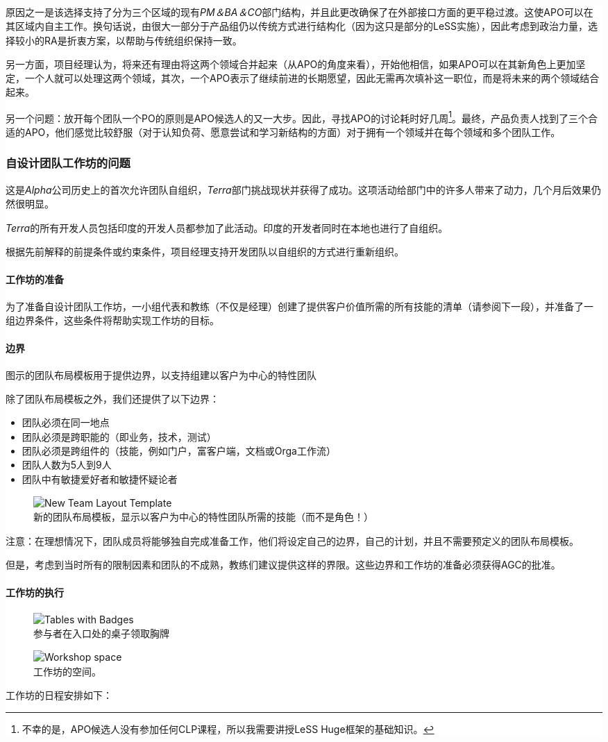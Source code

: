 原因之一是该选择支持了分为三个区域的现有*PM＆BA＆CO*部门结构，并且此更改确保了在外部接口方面的更平稳过渡。这使APO可以在其区域内自主工作。换句话说，由很大一部分于产品组仍以传统方式进行结构化（因为这只是部分的LeSS实施），因此考虑到政治力量，选择较小的RA是折衷方案，以帮助与传统组织保持一致。

另一方面，项目经理认为，将来还有理由将这两个领域合并起来（从APO的角度来看），开始他相信，如果APO可以在其新角色上更加坚定，一个人就可以处理这两个领域，其次，一个APO表示了继续前进的长期愿望，因此无需再次填补这一职位，而是将未来的两个领域结合起来。

另一个问题：放开每个团队一个PO的原则是APO候选人的又一大步。因此，寻找APO的讨论耗时好几周[^26]。最终，产品负责人找到了三个合适的APO，他们感觉比较舒服（对于认知负荷、愿意尝试和学习新结构的方面）对于拥有一个领域并在每个领域和多个团队工作。

[^26]: 不幸的是，APO候选人没有参加任何CLP课程，所以我需要讲授LeSS Huge框架的基础知识。

### 自设计团队工作坊的问题

这是*Alpha*公司历史上的首次允许团队自组织，*Terra*部门挑战现状并获得了成功。这项活动给部门中的许多人带来了动力，几个月后效果仍然很明显。

*Terra*的所有开发人员包括印度的开发人员都参加了此活动。印度的开发者同时在本地也进行了自组织。

根据先前解释的前提条件或约束条件，项目经理支持开发团队以自组织的方式进行重新组织。

#### 工作坊的准备

为了准备自设计团队工作坊，一小组代表和教练（不仅是经理）创建了提供客户价值所需的所有技能的清单（请参阅下一段），并准备了一组边界条件，这些条件将帮助实现工作坊的目标。

#### 边界

图示的团队布局模板用于提供边界，以支持组建以客户为中心的特性团队

除了团队布局模板之外，我们还提供了以下边界：

* 团队必须在同一地点
* 团队必须是跨职能的（即业务，技术，测试）
* 团队必须是跨组件的（技能，例如门户，富客户端，文档或Orga工作流）
* 团队人数为5人到9人
* 团队中有敏捷爱好者和敏捷怀疑论者

<figure>
  <img src="/img/case-studies/german-insurance/new-team-layout-template.jpg" alt="New Team Layout Template">
  <figcaption>新的团队布局模板，显示以客户为中心的特性团队所需的技能（而不是角色！）</figcaption>
</figure>

注意：在理想情况下，团队成员将能够独自完成准备工作，他们将设定自己的边界，自己的计划，并且不需要预定义的团队布局模板。

但是，考虑到当时所有的限制因素和团队的不成熟，教练们建议提供这样的界限。这些边界和工作坊的准备必须获得AGC的批准。

#### 工作坊的执行

<figure>
  <img src="/img/case-studies/german-insurance/table-with-badges.png" alt="Tables with Badges">
  <figcaption>参与者在入口处的桌子领取胸牌</figcaption>
</figure>

<figure>
  <img src="/img/case-studies/german-insurance/workshop-space.png" alt="Workshop space">
  <figcaption>工作坊的空间。</figcaption>
</figure>

工作坊的日程安排如下：


[^1]: 由于保密协议（NDA）我不能提到真实的公司名。
[^2]: AGC主要遵循试验“尝试...障碍服务而不是变更管理”。 AGC确实做了一些关键的决定，例如 启动“初始PBR”，实际上这触发了巨型LeSS的实施
[^3]: 实际上是一个子项目经理。
[^4]: 实验协调员请尝试或参见以下内容，以避免出现问题。
[^5]: 不要遵循试验“尝试...逐步从组件团队过渡到特性团队。”
[^6]: 避免尝试...自上而下管理层支持的转型
[^7]: 尝试... 社区。
[^8]: 尝试... ScrumMaster社区
[^9]: 这种方法更像是“做敏捷”，当然应该避免。
[^10]: 我在这里指出，在一些高级经理的脑海中的有个“假Scrum”的图像，他们希望SM担任经理协调员。由于指导，我们避免了这种情况（避免... Scrum Master协调员）。
[^11]: 避免...Scrum of Scrums成为管理层的状态会议
[^12]: 避免...Scrum of Scrums成为Scrum Master会议
[^13]: 尝试...轮换Scrum of Scrums代表，避免... 频繁轮换代表。
[^14]: 缺陷管理团队将在“组织”一章中进行介绍。
[^15]: 指南：也许不要做Scrum of Scrums。
[^16]: 应避免这种情况（请参阅避免...需要“冻结”）； 但是，由于系统测试滞后，因此打开了一个时间窗，在该时间窗内修改缺陷具有最高优先级。
[^17]: 避免...虚假的团队级别“产品待办列表”
[^18]: 参见指南：三个实施原则。
[^19]: 参见*产品定义与需求领域方面的问题*。
[^20]: 我猜这是因为深深植根于使用外部合作伙伴而不是自己的人的想法。外部人员需要具备所需的全部能力，因此无需培训。
[^21]: 参见指南：初始产品待办列表梳理。
[^22]: 注意：从这个点开始，架构师就看到了基础架构变更的需求，而这些变更在各个团队之间并没有被团队所看到。
[^23]: 参见背景章节的图
[^24]: 注意：B2B2C产品团队的确切数量仅在重新设计工作坊之后才知道，这影响了*Terra*的所有开发团队
[^25]: 来源: <https://en.wikipedia.org/wiki/Insurance#Insurers%27_business_model>
[^27]: 参见稍后文档中的特性团队章节
[^28]: 后面运营任务的段落发生了深入的讨论。
[^29]: 在这个案例中，领域待办事项列表为产品待办事项列表提供了一个过滤视图。
[^30]: 首先，必须先有一份保险合同，然后才能对其进行更改或报告一起交通事故并希望换回一些钱。
[^31]: 保险专家指导这些是什么，而我不知道。
[^32]: 这遵循了把几个较小的工件“概括”为一个较大的工件的方法。
[^33]: 注意：Sprint待办事项列表都在墙上而不是Jira中。
[^34]: 参见稍后的需求处理部分
[^35]: PM&BA&CO不是真正的干系人。LeSS的规则是澄清尽可能在团队和客户、用户及干系人之间完成。
[^36]: 来源 <https://campey.blogspot.com/2010/09/magic-estimation.html>
[^37]: 参见指南“规模化估算”和实验“尝试...用故事点估算”
[^38]: PM＆BA＆CO，测试经理，测试工具负责人，生产经理，发布经理和首席架构师形成了功能失调的设置，在“新组织结构的问题”一章中进行了更多讨论。
[^39]: 据我所知，后来两个部门都考虑APO是来自PM&BA&CO部门的。
[^40]: 根据LeSS指南“五种关系”，PO工作得非常有效，并与APO进行密切合作。
[^41]: 参考书籍Large-Scale Scrum More with LeSS（英文版）第135页
[^42]: 参见指南：社区工作
[^43]: 参见指南：大型团队的引导
[^44]: 参见实验：避免...开发与测试分开；避免...测试部门。
[^45]: 本地CuDo团队由位于爱尔兰的的按需支持的团队三名专家组成。
[^46]: 我没有参与这个团队的辅导，因此对此的了解非常有限。
[^47]: 参见指南：“产品负责人助手” 
[^48]: 另请参阅需求处理一章；Terra的高级管理人员不敢放手架构师团队。请参阅“避免...独立的架构师团队”
[^49]: 避免...宇航员架构师（PPT架构师）
[^50]: 尝试...专家参与设计工作坊而不是事后批准审核
[^51]: 尝试...设计、架构师实践社区，团队成员就开始学习更多相关知识 
[^52]: 随着时间产品定义可能会扩展，参见指南：定义产品与指南：扩展产品定义
[^54]: “构建软件并运行软件”的概念.
[^55]: 避免...产品管理与研发部门就“发布合同”（范围和日期）进行谈判、
[^56]: 周四是Sprint计划会，周三是Sprint评审、回顾和产品负责人团队会议。Sprint Planning on Thursday, Sprint Review & Retro, POT meeting on Wednesday.
[^57]: 请参阅LeSS规则（产品负责人和领域产品负责人频繁同步。在进行Sprint计划之前，他们确保团队工作在最有价值的条目。在Sprint评审之后，他们进一步启用产品级别的实施。）和指南 ：产品负责人团队会议。
[^58]: 请参阅LeSS规则（Sprint计划由两部分组成：Sprint计划第一部分所有团队都参加，而Sprint计划第二部分通常是每个团队单独进行的。在共同空间中进行多团队的Sprint计划第二部分以紧密合作相关的条目。）
[^59]: 请参阅LeSS规则（“Sprint计划第二部分”是由团队决定他们将如何处理所选条目的方法。通常涉及设计和创建团队的“Sprint待办事项列表”）。
[^60]: Jira中的PBI可视化效果很差。一名APO意识到了这一点，并使用卡片进行了她自己的可视化，如“尝试...对产品待办事项列表或版本待办事项列表的可视化管理”所示。 这与Jira并行进行的，尽管没有遵循实验的想法，淘汰诸如Jira这样的工具，但这是一个能够比较不同的实验。 此外，细粒度的PBI数量很少，“尝试...只维护少量的细粒度的PBI”。
[^61]: 请参阅LeSS规则（只有一个产品的Sprint评审；所有团队共同一起的。确保合适的干系人加入并贡献了有效的检视与调整所需的信息）。See LeSS rule (There is one product Sprint Review; it is common for all teams. Ensure that suitable stakeholders join to contribute the informa- tion needed for effective inspection and adaptation).
[^62]: 参见LeSS规则（每个团队有自己的Sprint回顾会） See LeSS rule (Each Team has its own Sprint Retrospective).
[^63]: 参见LeSS规则（在团队回顾之后举行总体回顾，以讨论跨团队或系统范围的问题并创建改进的实验。产品负责人、Scrum Master、团队代表和经理（如果有）参加）。
[^64]: 参见LeSS指南: 多领域的评审会与回顾会。
[^65]: 参见LeSS规则（PBR中每个团队梳理他们将来可能要做的条目。进行多团队或总体PBR可以增进共同理解，并探索协作的可能性，这发生在密切相关的条目或者需要更广泛的投入和学习中。）
[^66]: 谨记，“中间人分析师”的那些人，这种设置是功能失调的。
[^67]: 参见LeSS规则（跨团队协调由团队决定。相对于集中式协调，LeSS更偏好分布式的和非正式的协调。通过代码沟通、跨团队会议、组成导师、旅行者、侦察员以及开放空间来强调只交谈和非正式的网络。）
[^68]: 参见LeSS规则（每个团队有自己的Sprint待办事项列表）。
[^69]: 参见LeSS规则（有一个整体产品的完成的定义，所有团队是一样的）
[^70]: 参见避免...质量团队定义的完成的定义 
[^71]: 参见LeSS指南：扩展产品定义
[^72]: 参见LeSS规则： 每个团队可以通过扩展通用的DoD有自己更严格的完成的定义。
[^73]: 参见实验：尝试...验收测试驱动开发。
[^74]: 参见实验：尝试...编写客户为中心的需求。
[^76]: 我完全是外部的。参见实验：尝试...外部敏捷教练。
[^77]: 我将内部用引号括起来，是因为该人确实来自合作伙伴组织，并且被录用只在这里工作。
[^78]: 参见尝试...内部教练和外部教练；尽管该主题在TDD章节中，但我认为它总体上也适用于教练。
[^79]: Leading Teams: Setting the Stage for Great Performances by J. Richard Hackman.